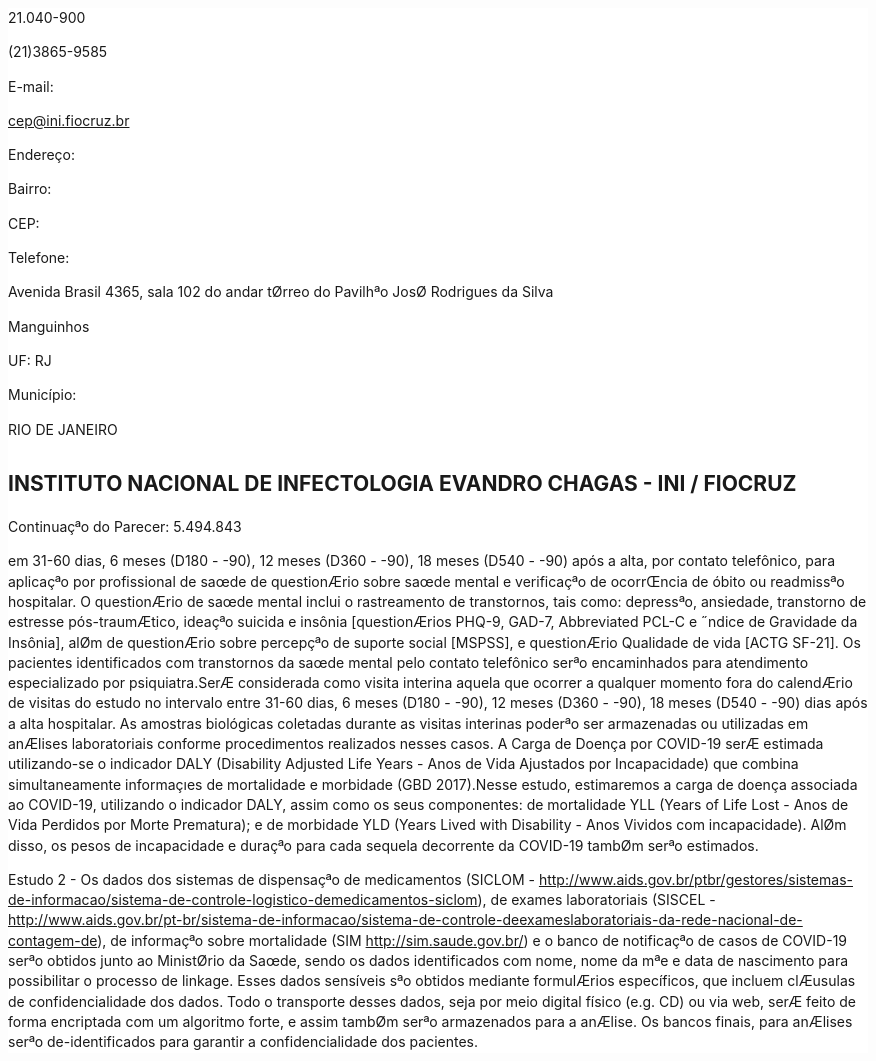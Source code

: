 21.040-900

(21)3865-9585

E-mail:

cep@ini.fiocruz.br

Endereço:

Bairro:

CEP:

Telefone:

Avenida Brasil 4365, sala 102 do andar tØrreo do Pavilhªo JosØ Rodrigues da Silva

Manguinhos

UF: RJ

Município:

RIO DE JANEIRO

## INSTITUTO NACIONAL DE INFECTOLOGIA EVANDRO CHAGAS - INI / FIOCRUZ



Continuaçªo do Parecer: 5.494.843

em 31-60 dias, 6 meses (D180 - -90), 12 meses (D360 - -90), 18 meses (D540 - -90) após a alta, por contato telefônico, para aplicaçªo por profissional de saœde de questionÆrio sobre saœde mental e verificaçªo de ocorrŒncia de óbito ou readmissªo hospitalar. O questionÆrio de saœde mental inclui o rastreamento de transtornos, tais como: depressªo, ansiedade, transtorno de estresse pós-traumÆtico, ideaçªo suicida e insônia [questionÆrios PHQ-9, GAD-7, Abbreviated PCL-C e ˝ndice de Gravidade da Insônia], alØm de questionÆrio sobre percepçªo de suporte social [MSPSS], e questionÆrio Qualidade de vida [ACTG SF-21]. Os pacientes identificados com transtornos da saœde mental pelo contato telefônico serªo encaminhados para atendimento especializado por psiquiatra.SerÆ considerada como visita interina aquela que ocorrer a qualquer momento fora do calendÆrio de visitas do estudo no intervalo entre 31-60 dias, 6 meses (D180 - -90), 12 meses (D360 - -90), 18 meses (D540 - -90) dias após a alta hospitalar. As amostras biológicas coletadas durante as visitas interinas poderªo ser armazenadas ou utilizadas em anÆlises laboratoriais conforme procedimentos realizados nesses casos. A Carga de Doença por COVID-19 serÆ estimada utilizando-se o indicador DALY (Disability Adjusted Life Years - Anos de Vida Ajustados por Incapacidade) que combina simultaneamente informaçıes de mortalidade e morbidade (GBD 2017).Nesse estudo, estimaremos a carga de doença associada ao COVID-19, utilizando o indicador DALY, assim como os seus componentes: de mortalidade YLL (Years of Life Lost - Anos de Vida Perdidos por Morte Prematura); e de morbidade YLD (Years Lived with Disability - Anos Vividos com incapacidade). AlØm disso, os pesos de incapacidade e duraçªo para cada sequela decorrente da COVID-19 tambØm serªo estimados.

Estudo 2 - Os dados dos sistemas de dispensaçªo de medicamentos (SICLOM - http://www.aids.gov.br/ptbr/gestores/sistemas-de-informacao/sistema-de-controle-logistico-demedicamentos-siclom), de exames laboratoriais (SISCEL - http://www.aids.gov.br/pt-br/sistema-de-informacao/sistema-de-controle-deexameslaboratoriais-da-rede-nacional-de-contagem-de),  de  informaçªo  sobre  mortalidade  (SIM  http://sim.saude.gov.br/) e o banco de notificaçªo de casos de COVID-19 serªo obtidos junto ao MinistØrio da Saœde, sendo os dados identificados com nome, nome da mªe e data de nascimento para possibilitar o processo de linkage. Esses dados sensíveis sªo obtidos mediante formulÆrios específicos, que incluem clÆusulas de confidencialidade dos dados. Todo o transporte desses dados, seja por meio digital físico (e.g. CD) ou via web, serÆ feito de forma encriptada com um algoritmo forte, e assim tambØm serªo armazenados para a anÆlise. Os bancos finais, para anÆlises serªo de-identificados para garantir a confidencialidade dos pacientes.
